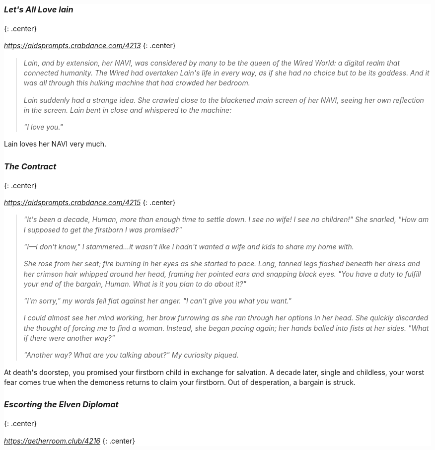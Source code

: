 ### *Let's All Love lain*
{: .center}

*<https://aidsprompts.crabdance.com/4213>*
{: .center}

>*Lain, and by extension, her NAVI, was considered by many to be the queen of the Wired World: a digital realm that connected humanity. The Wired had overtaken Lain's life in every way, as if she had no choice but to be its goddess. And it was all through this hulking machine that had crowded her bedroom.*
>
>*Lain suddenly had a strange idea. She crawled close to the blackened main screen of her NAVI, seeing her own reflection in the screen. Lain bent in close and whispered to the machine:*
>
>*"I love you."*

Lain loves her NAVI very much.

### *The Contract*
{: .center}

*<https://aidsprompts.crabdance.com/4215>*
{: .center}

>*"It's been a decade, Human, more than enough time to settle down. I see no wife! I see no children!" She snarled, "How am I supposed to get the firstborn I was promised?"*
>
>*"I—I don't know," I stammered...it wasn't like I hadn't wanted a wife and kids to share my home with.*
>
>*She rose from her seat; fire burning in her eyes as she started to pace. Long, tanned legs flashed beneath her dress and her crimson hair whipped around her head, framing her pointed ears and snapping black eyes. "You have a duty to fulfill your end of the bargain, Human. What is it you plan to do about it?"*
>
>*"I'm sorry," my words fell flat against her anger. "I can't give you what you want."*
>
>*I could almost see her mind working, her brow furrowing as she ran through her options in her head. She quickly discarded the thought of forcing me to find a woman. Instead, she began pacing again; her hands balled into fists at her sides. "What if there were another way?"*
>
>*"Another way? What are you talking about?" My curiosity piqued.*

At death's doorstep, you promised your firstborn child in exchange for salvation. A decade later, single and childless, your worst fear comes true when the demoness returns to claim your firstborn. Out of desperation, a bargain is struck.

### *Escorting the Elven Diplomat*
{: .center}

*<https://aetherroom.club/4216>*
{: .center}
